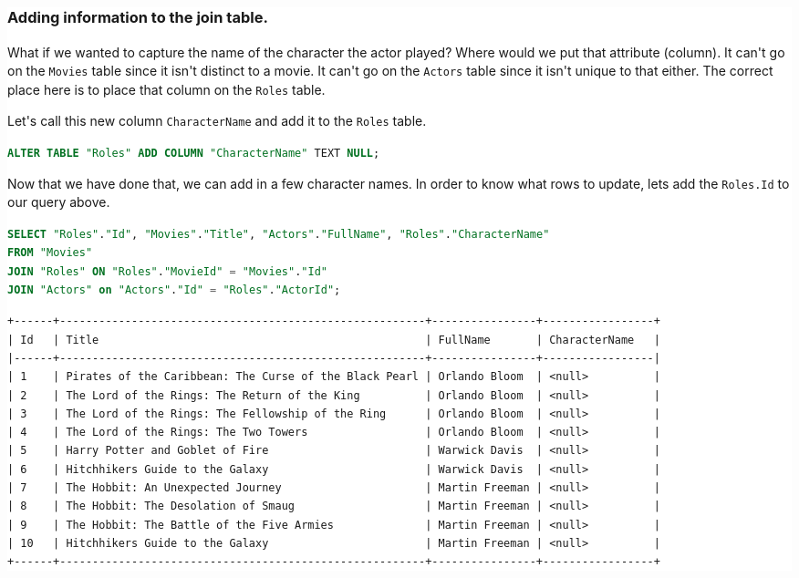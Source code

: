 ### Adding information to the join table.

What if we wanted to capture the name of the character the actor played? Where
would we put that attribute (column). It can't go on the `Movies` table since it
isn't distinct to a movie. It can't go on the `Actors` table since it isn't
unique to that either. The correct place here is to place that column on the
`Roles` table.

Let's call this new column `CharacterName` and add it to the `Roles` table.

```sql
ALTER TABLE "Roles" ADD COLUMN "CharacterName" TEXT NULL;
```

Now that we have done that, we can add in a few character names. In order to
know what rows to update, lets add the `Roles.Id` to our query above.

```sql
SELECT "Roles"."Id", "Movies"."Title", "Actors"."FullName", "Roles"."CharacterName"
FROM "Movies"
JOIN "Roles" ON "Roles"."MovieId" = "Movies"."Id"
JOIN "Actors" on "Actors"."Id" = "Roles"."ActorId";
```

```
+------+--------------------------------------------------------+----------------+-----------------+
| Id   | Title                                                  | FullName       | CharacterName   |
|------+--------------------------------------------------------+----------------+-----------------|
| 1    | Pirates of the Caribbean: The Curse of the Black Pearl | Orlando Bloom  | <null>          |
| 2    | The Lord of the Rings: The Return of the King          | Orlando Bloom  | <null>          |
| 3    | The Lord of the Rings: The Fellowship of the Ring      | Orlando Bloom  | <null>          |
| 4    | The Lord of the Rings: The Two Towers                  | Orlando Bloom  | <null>          |
| 5    | Harry Potter and Goblet of Fire                        | Warwick Davis  | <null>          |
| 6    | Hitchhikers Guide to the Galaxy                        | Warwick Davis  | <null>          |
| 7    | The Hobbit: An Unexpected Journey                      | Martin Freeman | <null>          |
| 8    | The Hobbit: The Desolation of Smaug                    | Martin Freeman | <null>          |
| 9    | The Hobbit: The Battle of the Five Armies              | Martin Freeman | <null>          |
| 10   | Hitchhikers Guide to the Galaxy                        | Martin Freeman | <null>          |
+------+--------------------------------------------------------+----------------+-----------------+
```
